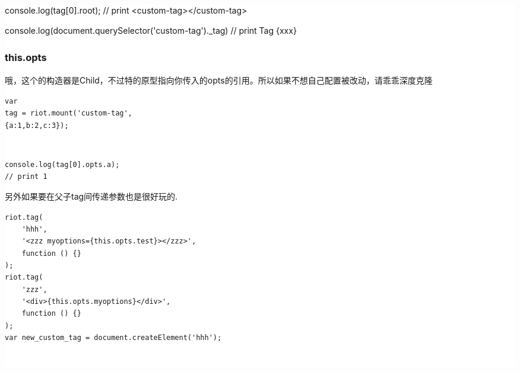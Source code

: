 <span class="hljs-built_in">console</span>.log(tag[<span class="hljs-number">0</span>].root);
<span class="hljs-comment">// print &lt;custom-tag&gt;&lt;/custom-tag&gt;</span>

<span class="hljs-built_in">console</span>.log(<span class="hljs-built_in">document</span>.querySelector(<span class="hljs-string">'custom-tag'</span>)._tag)
<span class="hljs-comment">// print Tag {xxx}</span></code></pre>
<h3 id="articleHeader17">this.opts</h3>
<p>哦，这个的构造器是Child，不过特的原型指向你传入的opts的引用。所以如果不想自己配置被改动，请乖乖深度克隆</p>
<div class="widget-codetool" style="display:none;">
      <div class="widget-codetool--inner">
      <span class="selectCode code-tool" data-toggle="tooltip" data-placement="top" title="" data-original-title="全选"></span>
      <span type="button" class="copyCode code-tool" data-toggle="tooltip" data-placement="top" data-clipboard-text="var tag = riot.mount('custom-tag', {a:1,b:2,c:3});

console.log(tag[0].opts.a);
// print 1" title="" data-original-title="复制"></span>
      <span type="button" class="saveToNote code-tool" data-toggle="tooltip" data-placement="top" title="" data-original-title="放进笔记"></span>
      </div>
      </div><pre class="javascript hljs"><code class="js"><span class="hljs-keyword">var</span> tag = riot.mount(<span class="hljs-string">'custom-tag'</span>, {<span class="hljs-attr">a</span>:<span class="hljs-number">1</span>,<span class="hljs-attr">b</span>:<span class="hljs-number">2</span>,<span class="hljs-attr">c</span>:<span class="hljs-number">3</span>});

<span class="hljs-built_in">console</span>.log(tag[<span class="hljs-number">0</span>].opts.a);
<span class="hljs-comment">// print 1</span></code></pre>
<p>另外如果要在父子tag间传递参数也是很好玩的.</p>
<div class="widget-codetool" style="display:none;">
      <div class="widget-codetool--inner">
      <span class="selectCode code-tool" data-toggle="tooltip" data-placement="top" title="" data-original-title="全选"></span>
      <span type="button" class="copyCode code-tool" data-toggle="tooltip" data-placement="top" data-clipboard-text="riot.tag(
    'hhh',
    '<zzz myoptions={this.opts.test}></zzz>',
    function () {}
);
riot.tag(
    'zzz',
    '<div>{this.opts.myoptions}</div>',
    function () {}
);
var new_custom_tag = document.createElement('hhh');
document.body.appendChild(new_custom_tag);
var custom_tag = riot.mount('hhh', {test:1});
console.log(custom_tag[0].tags['zzz'].opts.myoptions);
// print: 1" title="" data-original-title="复制"></span>
      <span type="button" class="saveToNote code-tool" data-toggle="tooltip" data-placement="top" title="" data-original-title="放进笔记"></span>
      </div>
      </div><pre class="javascript hljs"><code class="js">riot.tag(
    <span class="hljs-string">'hhh'</span>,
    <span class="hljs-string">'&lt;zzz myoptions={this.opts.test}&gt;&lt;/zzz&gt;'</span>,
    <span class="hljs-function"><span class="hljs-keyword">function</span> (<span class="hljs-params"></span>) </span>{}
);
riot.tag(
    <span class="hljs-string">'zzz'</span>,
    <span class="hljs-string">'&lt;div&gt;{this.opts.myoptions}&lt;/div&gt;'</span>,
    <span class="hljs-function"><span class="hljs-keyword">function</span> (<span class="hljs-params"></span>) </span>{}
);
<span class="hljs-keyword">var</span> new_custom_tag = <span class="hljs-built_in">document</span>.createElement(<span class="hljs-string">'hhh'</span>);